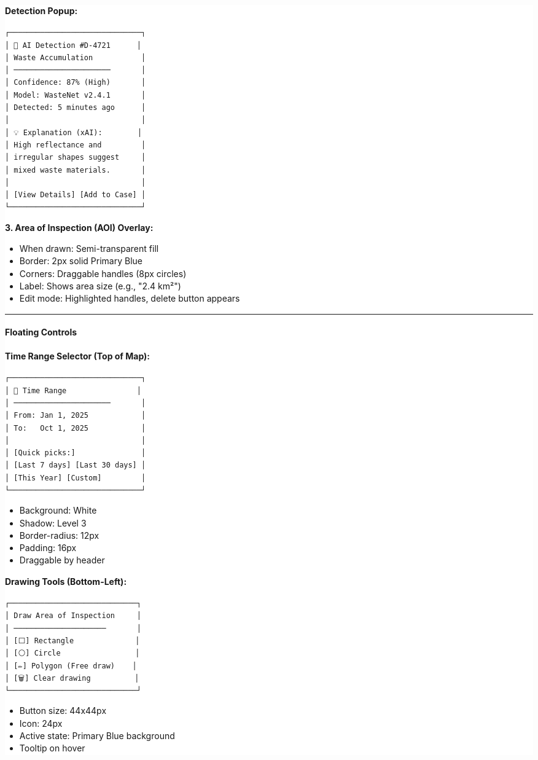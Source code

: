 **Detection Popup:**
```
┌──────────────────────────────┐
│ 🔬 AI Detection #D-4721      │
│ Waste Accumulation           │
│ ──────────────────────       │
│ Confidence: 87% (High)       │
│ Model: WasteNet v2.4.1       │
│ Detected: 5 minutes ago      │
│                              │
│ 💡 Explanation (xAI):        │
│ High reflectance and         │
│ irregular shapes suggest     │
│ mixed waste materials.       │
│                              │
│ [View Details] [Add to Case] │
└──────────────────────────────┘
```

**3. Area of Inspection (AOI) Overlay:**
- When drawn: Semi-transparent fill
- Border: 2px solid Primary Blue
- Corners: Draggable handles (8px circles)
- Label: Shows area size (e.g., "2.4 km²")
- Edit mode: Highlighted handles, delete button appears

---

#### Floating Controls

**Time Range Selector (Top of Map):**
```
┌──────────────────────────────┐
│ 📅 Time Range                │
│ ──────────────────────       │
│ From: Jan 1, 2025            │
│ To:   Oct 1, 2025            │
│                              │
│ [Quick picks:]               │
│ [Last 7 days] [Last 30 days] │
│ [This Year] [Custom]         │
└──────────────────────────────┘
```
- Background: White
- Shadow: Level 3
- Border-radius: 12px
- Padding: 16px
- Draggable by header

**Drawing Tools (Bottom-Left):**
```
┌─────────────────────────────┐
│ Draw Area of Inspection     │
│ ─────────────────────       │
│ [⬜] Rectangle              │
│ [⚪] Circle                 │
│ [✏️] Polygon (Free draw)    │
│ [🗑️] Clear drawing          │
└─────────────────────────────┘
```
- Button size: 44x44px
- Icon: 24px
- Active state: Primary Blue background
- Tooltip on hover
